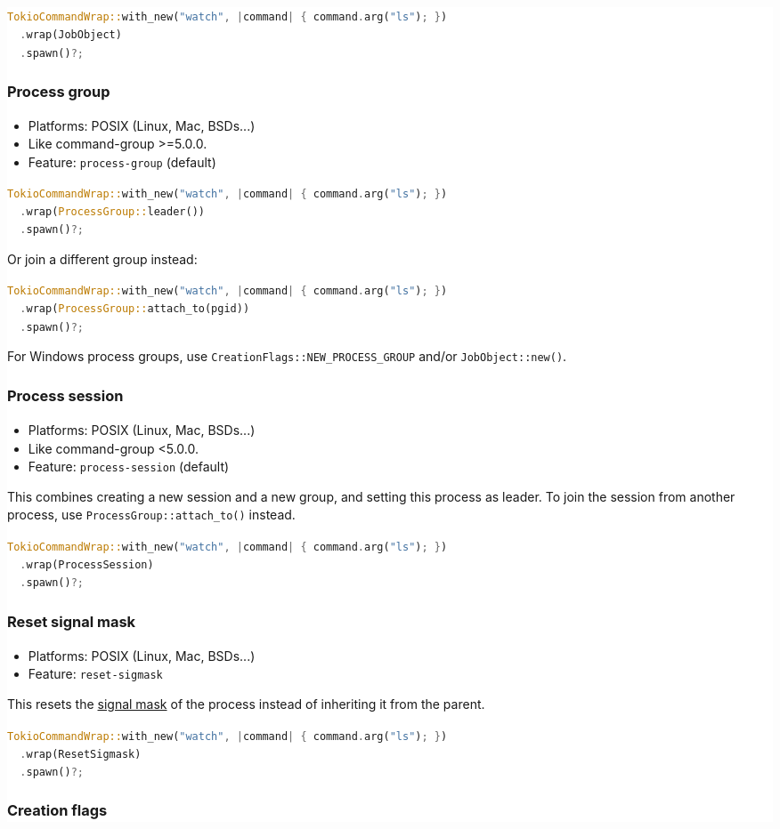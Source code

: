 ```rust
TokioCommandWrap::with_new("watch", |command| { command.arg("ls"); })
  .wrap(JobObject)
  .spawn()?;
```

### Process group

- Platforms: POSIX (Linux, Mac, BSDs...)
- Like command-group >=5.0.0.
- Feature: `process-group` (default)

```rust
TokioCommandWrap::with_new("watch", |command| { command.arg("ls"); })
  .wrap(ProcessGroup::leader())
  .spawn()?;
```

Or join a different group instead:

```rust
TokioCommandWrap::with_new("watch", |command| { command.arg("ls"); })
  .wrap(ProcessGroup::attach_to(pgid))
  .spawn()?;
```

For Windows process groups, use `CreationFlags::NEW_PROCESS_GROUP` and/or `JobObject::new()`.

### Process session

- Platforms: POSIX (Linux, Mac, BSDs...)
- Like command-group <5.0.0.
- Feature: `process-session` (default)

This combines creating a new session and a new group, and setting this process as leader.
To join the session from another process, use `ProcessGroup::attach_to()` instead.

```rust
TokioCommandWrap::with_new("watch", |command| { command.arg("ls"); })
  .wrap(ProcessSession)
  .spawn()?;
```

### Reset signal mask

- Platforms: POSIX (Linux, Mac, BSDs...)
- Feature: `reset-sigmask`

This resets the [signal mask] of the process instead of inheriting it from the parent.

[signal mask]: https://www.man7.org/linux/man-pages/man2/sigprocmask.2.html

```rust
TokioCommandWrap::with_new("watch", |command| { command.arg("ls"); })
  .wrap(ResetSigmask)
  .spawn()?;
```

### Creation flags


[copyright]: ./COPYRIGHT
[docs]: https://docs.rs/process-wrap
[the features list]: #features
